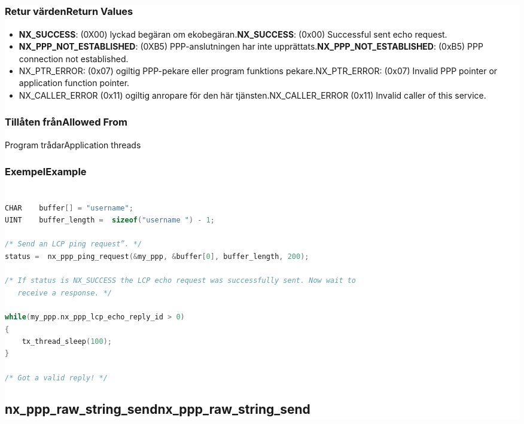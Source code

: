 ### <a name="return-values"></a><span data-ttu-id="77aff-420">Retur värden</span><span class="sxs-lookup"><span data-stu-id="77aff-420">Return Values</span></span>

- <span data-ttu-id="77aff-421">**NX_SUCCESS**: (0X00) lyckad begäran om ekobegäran.</span><span class="sxs-lookup"><span data-stu-id="77aff-421">**NX_SUCCESS**: (0x00) Successful sent echo request.</span></span>
- <span data-ttu-id="77aff-422">**NX_PPP_NOT_ESTABLISHED**: (0XB5) PPP-anslutningen har inte upprättats.</span><span class="sxs-lookup"><span data-stu-id="77aff-422">**NX_PPP_NOT_ESTABLISHED**: (0xB5) PPP connection not established.</span></span>
- <span data-ttu-id="77aff-423">NX_PTR_ERROR: (0x07) ogiltig PPP-pekare eller program funktions pekare.</span><span class="sxs-lookup"><span data-stu-id="77aff-423">NX_PTR_ERROR: (0x07) Invalid PPP pointer or application function pointer.</span></span>
- <span data-ttu-id="77aff-424">NX_CALLER_ERROR (0x11) ogiltig anropare för den här tjänsten.</span><span class="sxs-lookup"><span data-stu-id="77aff-424">NX_CALLER_ERROR (0x11) Invalid caller of this service.</span></span>

### <a name="allowed-from"></a><span data-ttu-id="77aff-425">Tillåten från</span><span class="sxs-lookup"><span data-stu-id="77aff-425">Allowed From</span></span>

<span data-ttu-id="77aff-426">Program trådar</span><span class="sxs-lookup"><span data-stu-id="77aff-426">Application threads</span></span>

### <a name="example"></a><span data-ttu-id="77aff-427">Exempel</span><span class="sxs-lookup"><span data-stu-id="77aff-427">Example</span></span>

```c

CHAR    buffer[] = "username";
UINT    buffer_length =  sizeof("username ") - 1;

/* Send an LCP ping request”. */
status =  nx_ppp_ping_request(&my_ppp, &buffer[0], buffer_length, 200);

/* If status is NX_SUCCESS the LCP echo request was successfully sent. Now wait to 
   receive a response. */

while(my_ppp.nx_ppp_lcp_echo_reply_id > 0)
{
    tx_thread_sleep(100);
}

/* Got a valid reply! */
```

## <a name="nx_ppp_raw_string_send"></a><span data-ttu-id="77aff-428">nx_ppp_raw_string_send</span><span class="sxs-lookup"><span data-stu-id="77aff-428">nx_ppp_raw_string_send</span></span>
